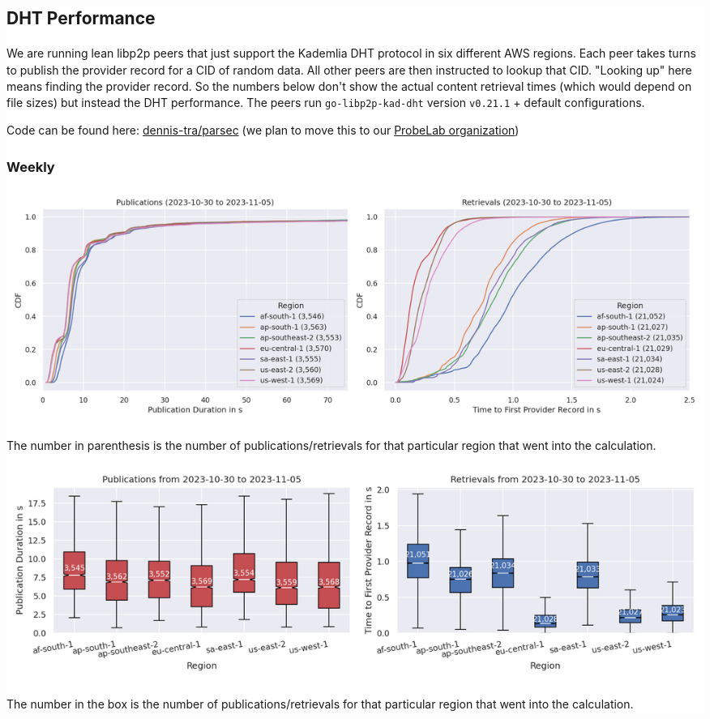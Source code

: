 ## DHT Performance

We are running lean libp2p peers that just support the Kademlia DHT protocol in six different AWS regions. Each peer takes turns to publish the provider record for a CID of random data. All other peers are then instructed to lookup that CID. "Looking up" here means finding the provider record. So the numbers below don't show the actual content retrieval times (which would depend on file sizes) but instead the DHT performance. The peers run `go-libp2p-kad-dht` version `v0.21.1` + default configurations.

Code can be found here: [dennis-tra/parsec](https://github.com/dennis-tra/parsec) (we plan to move this to our [ProbeLab organization](https://github.com/plprobelab))

### Weekly

![Weekly Region CDF Publications + Retrievals](./plots/parsec-regions-cdf.png)

The number in parenthesis is the number of publications/retrievals for that particular region that went into the calculation.

![Weekly Region Boxplot Publications + Retrievals](./plots/parsec-regions-boxplot.png)

The number in the box is the number of publications/retrievals for that particular region that went into the calculation.
